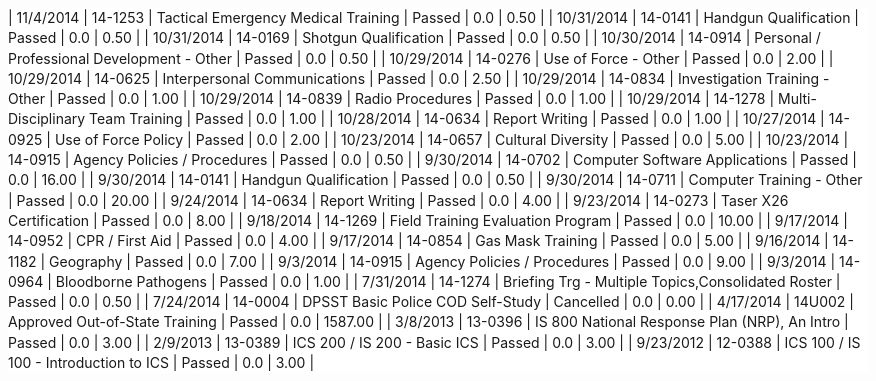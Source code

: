 | 11/4/2014 | 14-1253 | Tactical Emergency Medical Training | Passed | 0.0 | 0.50 |
| 10/31/2014 | 14-0141 | Handgun Qualification | Passed | 0.0 | 0.50 |
| 10/31/2014 | 14-0169 | Shotgun Qualification | Passed | 0.0 | 0.50 |
| 10/30/2014 | 14-0914 | Personal / Professional Development - Other | Passed | 0.0 | 0.50 |
| 10/29/2014 | 14-0276 | Use of Force - Other | Passed | 0.0 | 2.00 |
| 10/29/2014 | 14-0625 | Interpersonal Communications | Passed | 0.0 | 2.50 |
| 10/29/2014 | 14-0834 | Investigation Training - Other | Passed | 0.0 | 1.00 |
| 10/29/2014 | 14-0839 | Radio Procedures | Passed | 0.0 | 1.00 |
| 10/29/2014 | 14-1278 | Multi-Disciplinary Team Training | Passed | 0.0 | 1.00 |
| 10/28/2014 | 14-0634 | Report Writing | Passed | 0.0 | 1.00 |
| 10/27/2014 | 14-0925 | Use of Force Policy | Passed | 0.0 | 2.00 |
| 10/23/2014 | 14-0657 | Cultural Diversity | Passed | 0.0 | 5.00 |
| 10/23/2014 | 14-0915 | Agency Policies / Procedures | Passed | 0.0 | 0.50 |
| 9/30/2014 | 14-0702 | Computer Software Applications | Passed | 0.0 | 16.00 |
| 9/30/2014 | 14-0141 | Handgun Qualification | Passed | 0.0 | 0.50 |
| 9/30/2014 | 14-0711 | Computer Training - Other | Passed | 0.0 | 20.00 |
| 9/24/2014 | 14-0634 | Report Writing | Passed | 0.0 | 4.00 |
| 9/23/2014 | 14-0273 | Taser X26 Certification | Passed | 0.0 | 8.00 |
| 9/18/2014 | 14-1269 | Field Training  Evaluation Program | Passed | 0.0 | 10.00 |
| 9/17/2014 | 14-0952 | CPR / First Aid | Passed | 0.0 | 4.00 |
| 9/17/2014 | 14-0854 | Gas Mask Training | Passed | 0.0 | 5.00 |
| 9/16/2014 | 14-1182 | Geography | Passed | 0.0 | 7.00 |
| 9/3/2014 | 14-0915 | Agency Policies / Procedures | Passed | 0.0 | 9.00 |
| 9/3/2014 | 14-0964 | Bloodborne Pathogens | Passed | 0.0 | 1.00 |
| 7/31/2014 | 14-1274 | Briefing Trg - Multiple Topics,Consolidated Roster | Passed | 0.0 | 0.50 |
| 7/24/2014 | 14-0004 | DPSST Basic Police COD Self-Study | Cancelled | 0.0 | 0.00 |
| 4/17/2014 | 14U002 | Approved Out-of-State Training | Passed | 0.0 | 1587.00 |
| 3/8/2013 | 13-0396 | IS 800 National Response Plan (NRP), An Intro | Passed | 0.0 | 3.00 |
| 2/9/2013 | 13-0389 | ICS 200 / IS 200 - Basic ICS | Passed | 0.0 | 3.00 |
| 9/23/2012 | 12-0388 | ICS 100 / IS 100 - Introduction to ICS | Passed | 0.0 | 3.00 |
